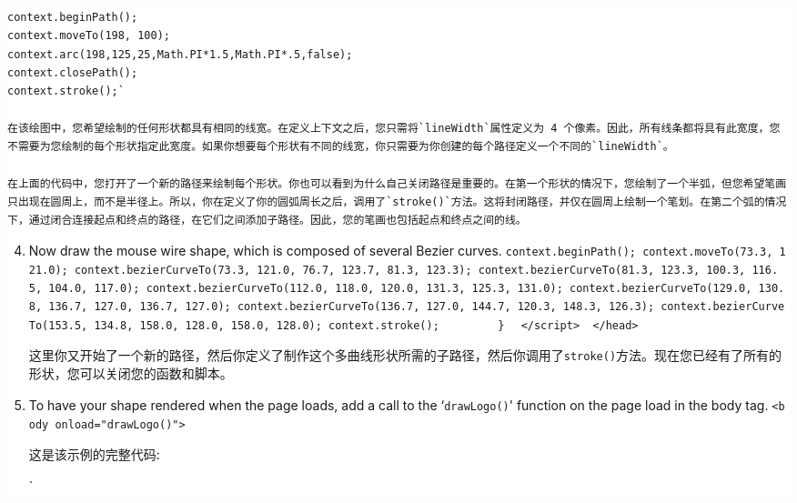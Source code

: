     context.beginPath();
    context.moveTo(198, 100);
    context.arc(198,125,25,Math.PI*1.5,Math.PI*.5,false);
    context.closePath();
    context.stroke();`

    在该绘图中，您希望绘制的任何形状都具有相同的线宽。在定义上下文之后，您只需将`lineWidth`属性定义为 4 个像素。因此，所有线条都将具有此宽度，您不需要为您绘制的每个形状指定此宽度。如果你想要每个形状有不同的线宽，你只需要为你创建的每个路径定义一个不同的`lineWidth`。

    在上面的代码中，您打开了一个新的路径来绘制每个形状。你也可以看到为什么自己关闭路径是重要的。在第一个形状的情况下，您绘制了一个半弧，但您希望笔画只出现在圆周上，而不是半径上。所以，你在定义了你的圆弧周长之后，调用了`stroke()`方法。这将封闭路径，并仅在圆周上绘制一个笔划。在第二个弧的情况下，通过闭合连接起点和终点的路径，在它们之间添加子路径。因此，您的笔画也包括起点和终点之间的线。

4.  Now draw the mouse wire shape, which is composed of several Bezier curves. `context.beginPath();
    context.moveTo(73.3, 121.0);
    context.bezierCurveTo(73.3, 121.0, 76.7, 123.7, 81.3, 123.3);
    context.bezierCurveTo(81.3, 123.3, 100.3, 116.5, 104.0, 117.0);
    context.bezierCurveTo(112.0, 118.0, 120.0, 131.3, 125.3, 131.0);
    context.bezierCurveTo(129.0, 130.8, 136.7, 127.0, 136.7, 127.0);
    context.bezierCurveTo(136.7, 127.0, 144.7, 120.3, 148.3, 126.3);
    context.bezierCurveTo(153.5, 134.8, 158.0, 128.0, 158.0, 128.0);
    context.stroke();
            }` `  </script>
     </head>`

    这里你又开始了一个新的路径，然后你定义了制作这个多曲线形状所需的子路径，然后你调用了`stroke()`方法。现在您已经有了所有的形状，您可以关闭您的函数和脚本。

5.  To have your shape rendered when the page loads, add a call to the ‘`drawLogo()`' function on the page load in the body tag. `<body onload="drawLogo()">`

    这是该示例的完整代码:

    `<!DOCTYPE html>
    <html lang="en">
    <head>
    <meta charset="UTF-8" />
    <title>solution 6-2</title>
    <script type="text/Javascript" language="Javascript">

    function drawLogo() {
                    var canvas = document.getElementById("canvas");
                    var context = canvas.getContext("2d");
                    context.lineWidth=4;
                    context.beginPath();
                    context.moveTo(190, 100);
                    context.arc(190,125,25,Math.PI*1.5,Math.PI*.5,true);
                    context.stroke();

                    context.beginPath();
                    context.moveTo(165,125);
                    context.lineTo(190,125);
                    context.stroke();
                    context.beginPath();
                    context.moveTo(198, 100);
                    context.arc(198,125,25,Math.PI*1.5,Math.PI*.5,false);
                    context.closePath();
                    context.stroke();
                    context.beginPath();
                    context.moveTo(73.3, 121.0);
                    context.bezierCurveTo(73.3, 121.0, 76.7, 123.7, 81.3, 123.3);
                    context.bezierCurveTo(81.3, 123.3, 100.3, 116.5, 104.0, 117.0);
                    context.bezierCurveTo(112.0, 118.0, 120.0, 131.3, 125.3, 131.0);
                    context.bezierCurveTo(129.0, 130.8, 136.7, 127.0, 136.7, 127.0);
                    context.bezierCurveTo(136.7, 127.0, 144.7, 120.3, 148.3, 126.3);
                    context.bezierCurveTo(153.5, 134.8, 158.0, 128.0, 158.0, 128.0);
                    context.stroke();
        }
     </script>